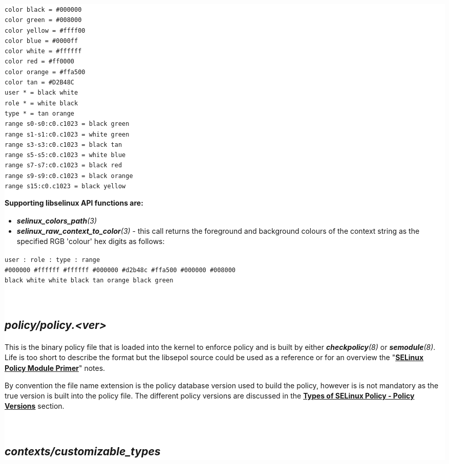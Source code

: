 ```
color black = #000000
color green = #008000
color yellow = #ffff00
color blue = #0000ff
color white = #ffffff
color red = #ff0000
color orange = #ffa500
color tan = #D2B48C
user * = black white
role * = white black
type * = tan orange
range s0-s0:c0.c1023 = black green
range s1-s1:c0.c1023 = white green
range s3-s3:c0.c1023 = black tan
range s5-s5:c0.c1023 = white blue
range s7-s7:c0.c1023 = black red
range s9-s9:c0.c1023 = black orange
range s15:c0.c1023 = black yellow
```

**Supporting libselinux API functions are:**

-   ***selinux_colors_path**(3)*
-   ***selinux_raw_context_to_color**(3)* - this call returns the foreground
    and background colours of the context string as the specified RGB 'colour'
    hex digits as follows:

```
user : role : type : range
#000000 #ffffff #ffffff #000000 #d2b48c #ffa500 #000000 #008000
black white white black tan orange black green
```

<br>

## *policy/policy.&lt;ver&gt;*

This is the binary policy file that is loaded into the kernel to enforce
policy and is built by either ***checkpolicy**(8)* or ***semodule**(8)*. Life
is too short to describe the format but the libsepol source could be used as a
reference or for an overview the
"[**SELinux Policy Module Primer**](http://securityblog.org/brindle/2006/07/05/selinux-policy-module-primer/)" notes.

By convention the file name extension is the policy database version
used to build the policy, however is is not mandatory as the true
version is built into the policy file. The different policy versions are
discussed in the
[**Types of SELinux Policy - Policy Versions**](types_of_policy.md#policy-versions)
section.

<br>

## *contexts/customizable_types*
